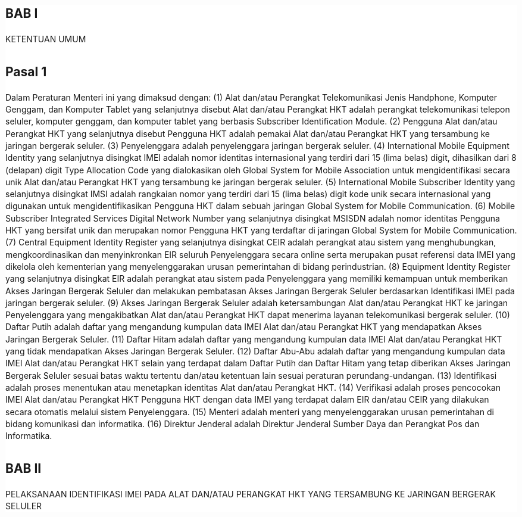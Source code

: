 ## BAB I
KETENTUAN UMUM

## Pasal 1
Dalam Peraturan Menteri ini yang dimaksud dengan:
(1) Alat dan/atau Perangkat Telekomunikasi Jenis Handphone, Komputer Genggam, dan Komputer Tablet yang selanjutnya disebut Alat dan/atau Perangkat HKT adalah perangkat telekomunikasi telepon seluler, komputer genggam, dan komputer tablet yang berbasis Subscriber Identification Module.
(2) Pengguna Alat dan/atau Perangkat HKT yang selanjutnya disebut Pengguna HKT adalah pemakai Alat dan/atau Perangkat HKT yang tersambung ke jaringan bergerak seluler.
(3) Penyelenggara adalah penyelenggara jaringan bergerak seluler.
(4) International Mobile Equipment Identity yang selanjutnya disingkat IMEI adalah nomor identitas internasional yang terdiri dari 15 (lima belas) digit, dihasilkan dari 8 (delapan) digit Type Allocation Code yang dialokasikan oleh Global System for Mobile Association untuk mengidentifikasi secara unik Alat dan/atau Perangkat HKT yang tersambung ke jaringan bergerak seluler.
(5) International Mobile Subscriber Identity yang selanjutnya disingkat IMSI adalah rangkaian nomor yang terdiri dari 15 (lima belas) digit kode unik secara internasional yang digunakan untuk mengidentifikasikan Pengguna HKT dalam sebuah jaringan Global System for Mobile Communication.
(6) Mobile Subscriber Integrated Services Digital Network Number yang selanjutnya disingkat MSISDN adalah nomor identitas Pengguna HKT yang bersifat unik dan merupakan nomor Pengguna HKT yang terdaftar di jaringan Global System for Mobile Communication.
(7) Central Equipment Identity Register yang selanjutnya disingkat CEIR adalah perangkat atau sistem yang menghubungkan, mengkoordinasikan dan menyinkronkan EIR seluruh Penyelenggara secara online serta merupakan pusat referensi data IMEI yang dikelola oleh kementerian yang menyelenggarakan urusan pemerintahan di bidang perindustrian.
(8) Equipment Identity Register yang selanjutnya disingkat EIR adalah perangkat atau sistem pada Penyelenggara yang memiliki kemampuan untuk memberikan Akses Jaringan Bergerak Seluler dan melakukan pembatasan Akses Jaringan Bergerak Seluler berdasarkan Identifikasi IMEI pada jaringan bergerak seluler.
(9) Akses Jaringan Bergerak Seluler adalah ketersambungan Alat dan/atau Perangkat HKT ke jaringan Penyelenggara yang mengakibatkan Alat dan/atau Perangkat HKT dapat menerima layanan telekomunikasi bergerak seluler.
(10) Daftar Putih adalah daftar yang mengandung kumpulan data IMEI Alat dan/atau Perangkat HKT yang mendapatkan Akses Jaringan Bergerak Seluler.
(11) Daftar Hitam adalah daftar yang mengandung kumpulan data IMEI Alat dan/atau Perangkat HKT yang tidak mendapatkan Akses Jaringan Bergerak Seluler.
(12) Daftar Abu-Abu adalah daftar yang mengandung kumpulan data IMEI Alat dan/atau Perangkat HKT selain yang terdapat dalam Daftar Putih dan Daftar Hitam yang tetap diberikan Akses Jaringan Bergerak Seluler sesuai batas waktu tertentu dan/atau ketentuan lain sesuai peraturan perundang-undangan.
(13) Identifikasi adalah proses menentukan atau menetapkan identitas Alat dan/atau Perangkat HKT.
(14) Verifikasi adalah proses pencocokan IMEI Alat dan/atau Perangkat HKT Pengguna HKT dengan data IMEI yang terdapat dalam EIR dan/atau CEIR yang dilakukan secara otomatis melalui sistem Penyelenggara.
(15) Menteri adalah menteri yang menyelenggarakan urusan pemerintahan di bidang komunikasi dan informatika.
(16) Direktur Jenderal adalah Direktur Jenderal Sumber Daya dan Perangkat Pos dan Informatika.

## BAB II
PELAKSANAAN IDENTIFIKASI IMEI PADA ALAT DAN/ATAU PERANGKAT HKT YANG TERSAMBUNG KE JARINGAN BERGERAK SELULER
